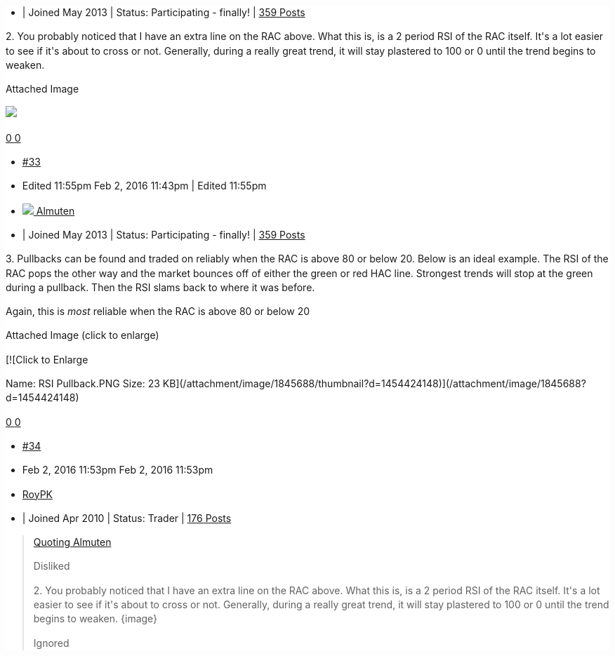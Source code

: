   * | Joined May 2013  | Status: Participating - finally! | [359 Posts](/search?do=process&provider=Member&searchuser=336126)

2\. You probably noticed that I have an extra line on the RAC above. What this is, is a 2 period RSI of the RAC itself. It's a lot easier to see if it's about to cross or not. Generally, during a really great trend, it will stay plastered to 100 or 0 until the trend begins to weaken. 

Attached Image

![](/attachment/image/1845681?d=1454423709)

[0 ](javascript:void\(0\);) [0 ](javascript:void\(0\);)

  * [#33](/thread/post/8726908#post8726908 "Post Permalink")

  * Edited 11:55pm  Feb 2, 2016 11:43pm | Edited 11:55pm 

  * [![](https://assets.faireconomy.media/nfs/customavatars/thumbs/medium/avatar336126_1.gif) Almuten](almuten)

  * | Joined May 2013  | Status: Participating - finally! | [359 Posts](/search?do=process&provider=Member&searchuser=336126)

3\. Pullbacks can be found and traded on reliably when the RAC is above 80 or below 20. Below is an ideal example. The RSI of the RAC pops the other way and the market bounces off of either the green or red HAC line. Strongest trends will stop at the green during a pullback. Then the RSI slams back to where it was before.  
  
Again, this is _most_ reliable when the RAC is above 80 or below 20 

Attached Image (click to enlarge)

[![Click to Enlarge

Name: RSI Pullback.PNG
Size: 23 KB](/attachment/image/1845688/thumbnail?d=1454424148)](/attachment/image/1845688?d=1454424148)   

[0 ](javascript:void\(0\);) [0 ](javascript:void\(0\);)

  * [#34](/thread/post/8726938#post8726938 "Post Permalink")

  * Feb 2, 2016 11:53pm  Feb 2, 2016 11:53pm 

  * [ RoyPK](roypk)

  * | Joined Apr 2010  | Status: Trader | [176 Posts](/search?do=process&provider=Member&searchuser=140755)

> [Quoting Almuten](/thread/post/8726892#post8726892 "View Quoted Post")
> 
> Disliked
> 
> 2\. You probably noticed that I have an extra line on the RAC above. What this is, is a 2 period RSI of the RAC itself. It's a lot easier to see if it's about to cross or not. Generally, during a really great trend, it will stay plastered to 100 or 0 until the trend begins to weaken. {image}
> 
> Ignored
